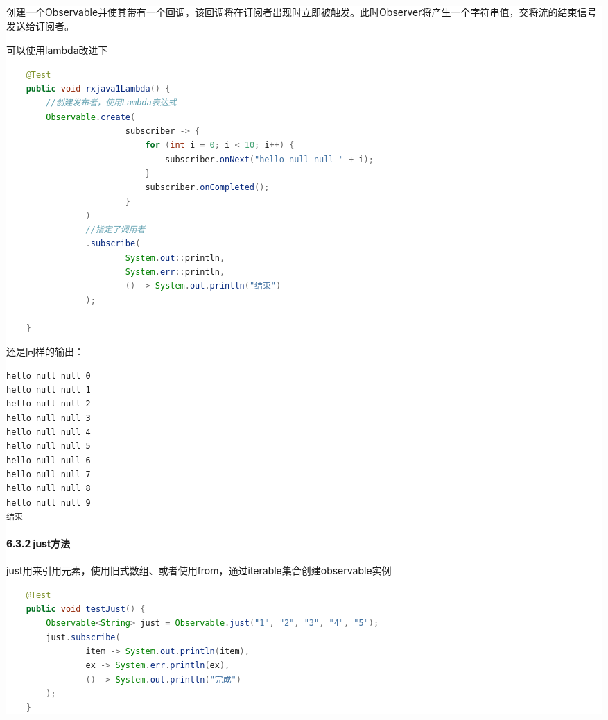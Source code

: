 创建一个Observable并使其带有一个回调，该回调将在订阅者出现时立即被触发。此时Observer将产生一个字符串值，交将流的结束信号发送给订阅者。

可以使用lambda改进下

```java
    @Test
    public void rxjava1Lambda() {
        //创建发布者，使用Lambda表达式
        Observable.create(
                        subscriber -> {
                            for (int i = 0; i < 10; i++) {
                                subscriber.onNext("hello null null " + i);
                            }
                            subscriber.onCompleted();
                        }
                )
                //指定了调用者
                .subscribe(
                        System.out::println,
                        System.err::println,
                        () -> System.out.println("结束")
                );

    }
```

还是同样的输出：

```tex
hello null null 0
hello null null 1
hello null null 2
hello null null 3
hello null null 4
hello null null 5
hello null null 6
hello null null 7
hello null null 8
hello null null 9
结束
```



#### 6.3.2 just方法

just用来引用元素，使用旧式数组、或者使用from，通过iterable集合创建observable实例

```java
    @Test
    public void testJust() {
        Observable<String> just = Observable.just("1", "2", "3", "4", "5");
        just.subscribe(
                item -> System.out.println(item),
                ex -> System.err.println(ex),
                () -> System.out.println("完成")
        );
    }
```
